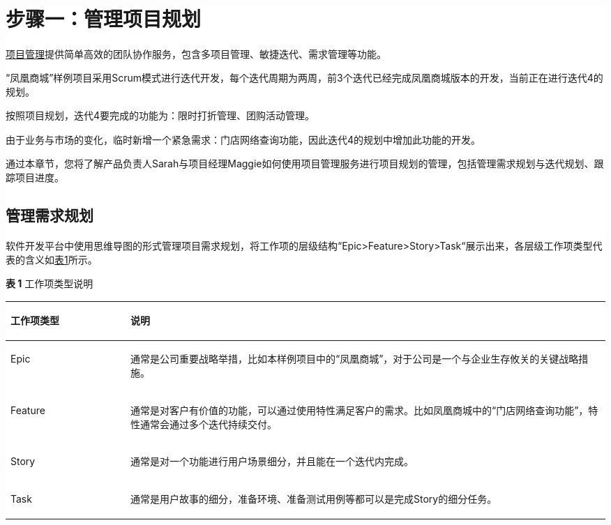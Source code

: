 # 步骤一：管理项目规划<a name="ZH-CN_TOPIC_0162964254"></a>

[项目管理](https://www.huaweicloud.com/product/projectman.html)提供简单高效的团队协作服务，包含多项目管理、敏捷迭代、需求管理等功能。

“凤凰商城”样例项目采用Scrum模式进行迭代开发，每个迭代周期为两周，前3个迭代已经完成凤凰商城版本的开发，当前正在进行迭代4的规划。

按照项目规划，迭代4要完成的功能为：限时打折管理、团购活动管理。

由于业务与市场的变化，临时新增一个紧急需求：门店网络查询功能，因此迭代4的规划中增加此功能的开发。

通过本章节，您将了解产品负责人Sarah与项目经理Maggie如何使用项目管理服务进行项目规划的管理，包括管理需求规划与迭代规划、跟踪项目进度。

## 管理需求规划<a name="section47834478"></a>

软件开发平台中使用思维导图的形式管理项目需求规划，将工作项的层级结构“Epic\>Feature\>Story\>Task“展示出来，各层级工作项类型代表的含义如[表1](#table15834144710475)所示。

**表 1**  工作项类型说明

<a name="table15834144710475"></a>
<table><thead align="left"><tr id="row1883514724715"><th class="cellrowborder" valign="top" width="20%" id="mcps1.2.3.1.1"><p id="p1883544720471"><a name="p1883544720471"></a><a name="p1883544720471"></a>工作项类型</p>
</th>
<th class="cellrowborder" valign="top" width="80%" id="mcps1.2.3.1.2"><p id="p168351047154713"><a name="p168351047154713"></a><a name="p168351047154713"></a>说明</p>
</th>
</tr>
</thead>
<tbody><tr id="row88353471470"><td class="cellrowborder" valign="top" width="20%" headers="mcps1.2.3.1.1 "><p id="p12835104710471"><a name="p12835104710471"></a><a name="p12835104710471"></a>Epic</p>
</td>
<td class="cellrowborder" valign="top" width="80%" headers="mcps1.2.3.1.2 "><p id="p16835847154712"><a name="p16835847154712"></a><a name="p16835847154712"></a>通常是公司重要战略举措，比如本样例项目中的“凤凰商城”，对于公司是一个与企业生存攸关的关键战略措施。</p>
</td>
</tr>
<tr id="row1383515479472"><td class="cellrowborder" valign="top" width="20%" headers="mcps1.2.3.1.1 "><p id="p15835154710476"><a name="p15835154710476"></a><a name="p15835154710476"></a>Feature</p>
</td>
<td class="cellrowborder" valign="top" width="80%" headers="mcps1.2.3.1.2 "><p id="p88351477473"><a name="p88351477473"></a><a name="p88351477473"></a>通常是对客户有价值的功能，可以通过使用特性满足客户的需求。比如凤凰商城中的“门店网络查询功能”，特性通常会通过多个迭代持续交付。</p>
</td>
</tr>
<tr id="row188351047154715"><td class="cellrowborder" valign="top" width="20%" headers="mcps1.2.3.1.1 "><p id="p10835047134718"><a name="p10835047134718"></a><a name="p10835047134718"></a>Story</p>
</td>
<td class="cellrowborder" valign="top" width="80%" headers="mcps1.2.3.1.2 "><p id="p20835114716475"><a name="p20835114716475"></a><a name="p20835114716475"></a>通常是对一个功能进行用户场景细分，并且能在一个迭代内完成。</p>
</td>
</tr>
<tr id="row17835114716475"><td class="cellrowborder" valign="top" width="20%" headers="mcps1.2.3.1.1 "><p id="p3835547144718"><a name="p3835547144718"></a><a name="p3835547144718"></a>Task</p>
</td>
<td class="cellrowborder" valign="top" width="80%" headers="mcps1.2.3.1.2 "><p id="p5835194794713"><a name="p5835194794713"></a><a name="p5835194794713"></a>通常是用户故事的细分，准备环境、准备测试用例等都可以是完成Story的细分任务。</p>
</td>
</tr>
</tbody>
</table>
